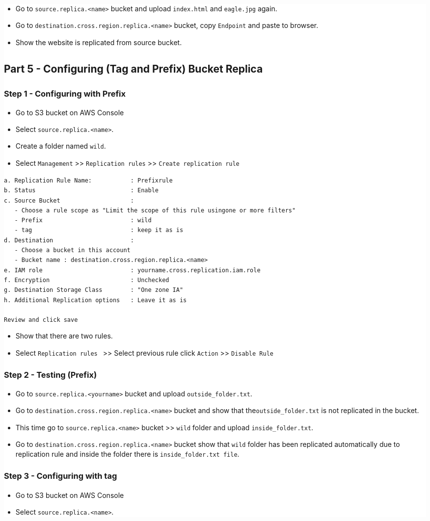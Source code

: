 - Go to `source.replica.<name>` bucket and upload `index.html` and `eagle.jpg` again.

- Go to `destination.cross.region.replica.<name>` bucket, copy `Endpoint` and paste to browser.

- Show the website is replicated from source bucket.

## Part 5 - Configuring (Tag and Prefix) Bucket Replica

### Step 1 - Configuring with Prefix

- Go to S3 bucket on AWS Console

- Select `source.replica.<name>`.

- Create a folder named `wild`.

- Select `Management` >> `Replication rules` >> `Create replication rule`

```text
a. Replication Rule Name:           : Prefixrule
b. Status                           : Enable
c. Source Bucket                    : 
   - Choose a rule scope as "Limit the scope of this rule usingone or more filters"
   - Prefix                         : wild
   - tag                            : keep it as is
d. Destination                      : 
   - Choose a bucket in this account
   - Bucket name : destination.cross.region.replica.<name>
e. IAM role                         : yourname.cross.replication.iam.role
f. Encryption                       : Unchecked
g. Destination Storage Class        : "One zone IA"
h. Additional Replication options   : Leave it as is

Review and click save
```

- Show that there are two rules.

- Select `Replication rules ` >> Select previous rule click `Action` >> `Disable Rule`

### Step 2 - Testing (Prefix)

- Go to `source.replica.<yourname>` bucket and upload `outside_folder.txt`.

- Go to `destination.cross.region.replica.<name>` bucket and show that the`outside_folder.txt` is not replicated in the bucket.

- This time go to `source.replica.<name>` bucket >> `wild` folder and upload `inside_folder.txt`.

- Go to `destination.cross.region.replica.<name>` bucket show that `wild` folder has been replicated automatically due to replication rule and inside the folder there is `inside_folder.txt file`.

### Step 3 - Configuring with tag

- Go to S3 bucket on AWS Console

- Select `source.replica.<name>`.
